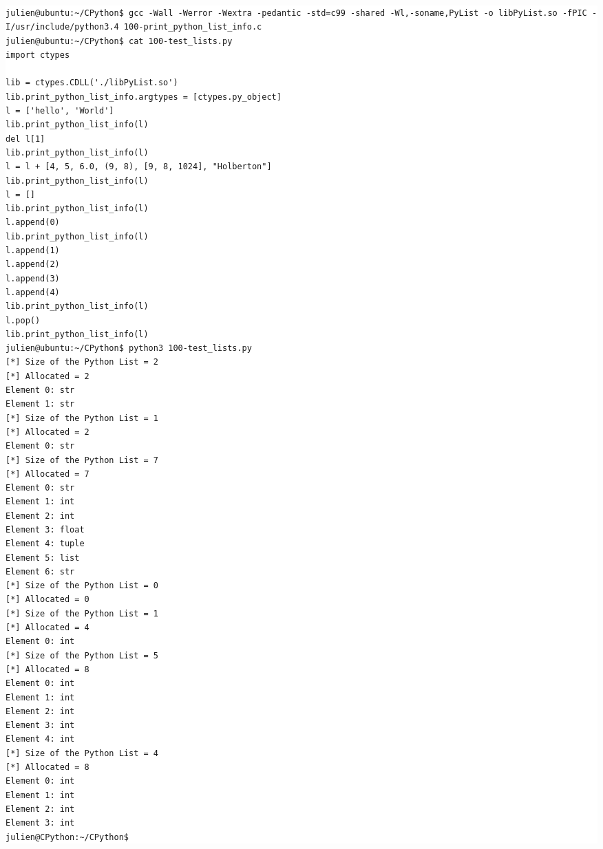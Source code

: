     julien@ubuntu:~/CPython$ gcc -Wall -Werror -Wextra -pedantic -std=c99 -shared -Wl,-soname,PyList -o libPyList.so -fPIC -I/usr/include/python3.4 100-print_python_list_info.c
    julien@ubuntu:~/CPython$ cat 100-test_lists.py 
    import ctypes
    
    lib = ctypes.CDLL('./libPyList.so')
    lib.print_python_list_info.argtypes = [ctypes.py_object]
    l = ['hello', 'World']
    lib.print_python_list_info(l)
    del l[1]
    lib.print_python_list_info(l)
    l = l + [4, 5, 6.0, (9, 8), [9, 8, 1024], "Holberton"]
    lib.print_python_list_info(l)
    l = []
    lib.print_python_list_info(l)
    l.append(0)
    lib.print_python_list_info(l)
    l.append(1)
    l.append(2)
    l.append(3)
    l.append(4)
    lib.print_python_list_info(l)
    l.pop()
    lib.print_python_list_info(l)
    julien@ubuntu:~/CPython$ python3 100-test_lists.py 
    [*] Size of the Python List = 2
    [*] Allocated = 2
    Element 0: str
    Element 1: str
    [*] Size of the Python List = 1
    [*] Allocated = 2
    Element 0: str
    [*] Size of the Python List = 7
    [*] Allocated = 7
    Element 0: str
    Element 1: int
    Element 2: int
    Element 3: float
    Element 4: tuple
    Element 5: list
    Element 6: str
    [*] Size of the Python List = 0
    [*] Allocated = 0
    [*] Size of the Python List = 1
    [*] Allocated = 4
    Element 0: int
    [*] Size of the Python List = 5
    [*] Allocated = 8
    Element 0: int
    Element 1: int
    Element 2: int
    Element 3: int
    Element 4: int
    [*] Size of the Python List = 4
    [*] Allocated = 8
    Element 0: int
    Element 1: int
    Element 2: int
    Element 3: int
    julien@CPython:~/CPython$ 
    
